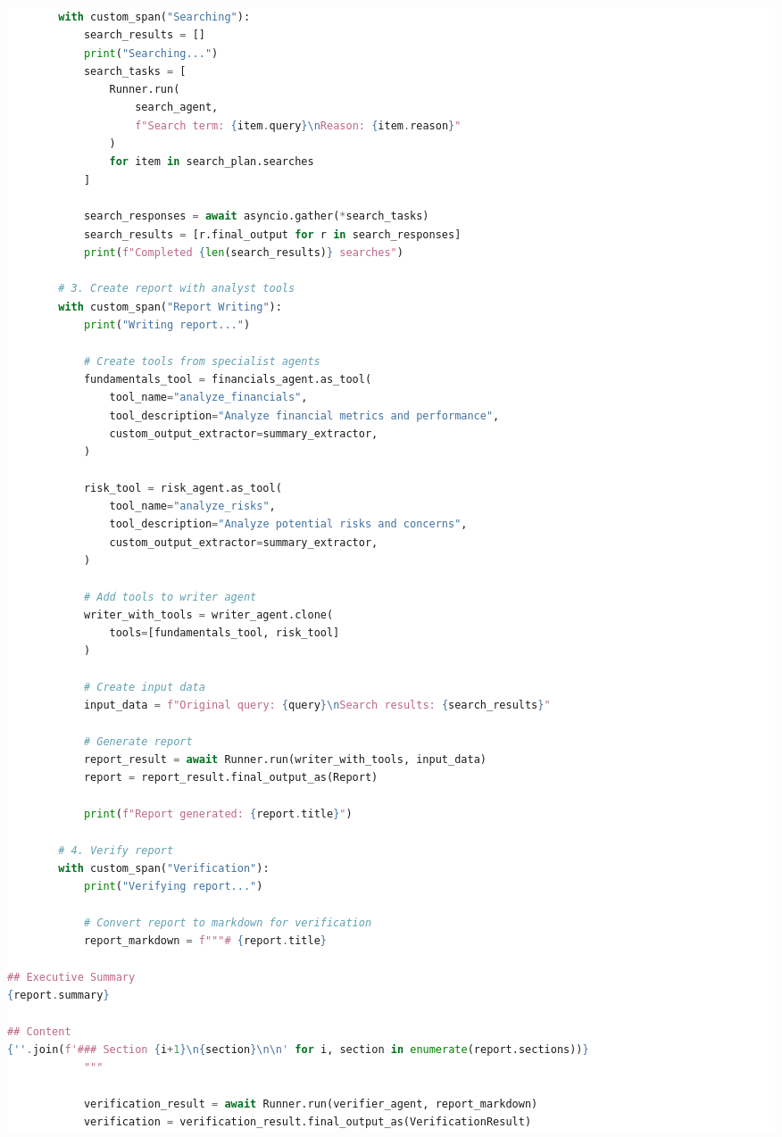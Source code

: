 ```python
        with custom_span("Searching"):
            search_results = []
            print("Searching...")
            search_tasks = [
                Runner.run(
                    search_agent,
                    f"Search term: {item.query}\nReason: {item.reason}"
                )
                for item in search_plan.searches
            ]

            search_responses = await asyncio.gather(*search_tasks)
            search_results = [r.final_output for r in search_responses]
            print(f"Completed {len(search_results)} searches")

        # 3. Create report with analyst tools
        with custom_span("Report Writing"):
            print("Writing report...")

            # Create tools from specialist agents
            fundamentals_tool = financials_agent.as_tool(
                tool_name="analyze_financials",
                tool_description="Analyze financial metrics and performance",
                custom_output_extractor=summary_extractor,
            )

            risk_tool = risk_agent.as_tool(
                tool_name="analyze_risks",
                tool_description="Analyze potential risks and concerns",
                custom_output_extractor=summary_extractor,
            )

            # Add tools to writer agent
            writer_with_tools = writer_agent.clone(
                tools=[fundamentals_tool, risk_tool]
            )

            # Create input data
            input_data = f"Original query: {query}\nSearch results: {search_results}"

            # Generate report
            report_result = await Runner.run(writer_with_tools, input_data)
            report = report_result.final_output_as(Report)

            print(f"Report generated: {report.title}")

        # 4. Verify report
        with custom_span("Verification"):
            print("Verifying report...")

            # Convert report to markdown for verification
            report_markdown = f"""# {report.title}

## Executive Summary
{report.summary}

## Content
{''.join(f'### Section {i+1}\n{section}\n\n' for i, section in enumerate(report.sections))}
            """

            verification_result = await Runner.run(verifier_agent, report_markdown)
            verification = verification_result.final_output_as(VerificationResult)

```